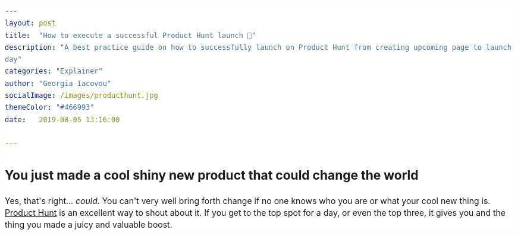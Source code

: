 ```yaml
---
layout: post
title:  "How to execute a successful Product Hunt launch 🚀"
description: "A best practice guide on how to successfully launch on Product Hunt from creating upcoming page to launch day"
categories: "Explainer"
author: "Georgia Iacovou"
socialImage: /images/producthunt.jpg
themeColor: "#466993"
date:   2019-08-05 13:16:00

---
```


## You just made a cool shiny new product that could change the world

Yes, that's right... *could.* You can't very well bring forth change if no one knows who you are or what your cool new thing is. [Product Hunt](https://www.producthunt.com/) is an excellent way to shout about it. If you get to the top spot for a day, or even the top three, it gives you and the thing you made a juicy and valuable boost. 
